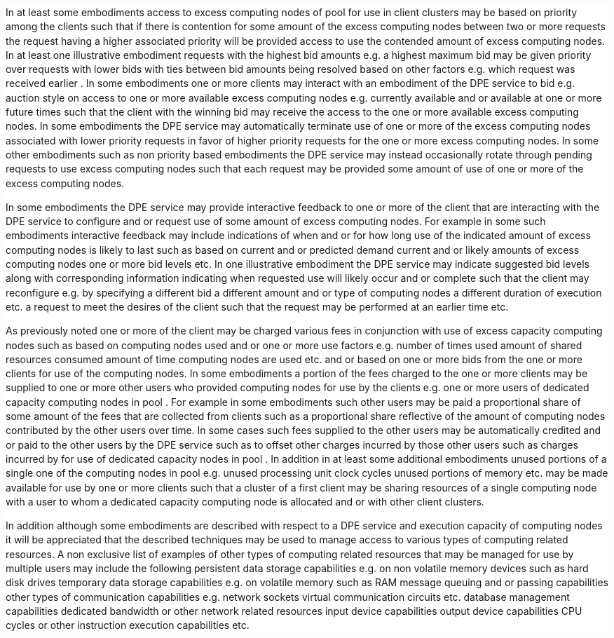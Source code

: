 In at least some embodiments access to excess computing nodes of pool for use in client clusters may be based on priority among the clients such that if there is contention for some amount of the excess computing nodes between two or more requests the request having a higher associated priority will be provided access to use the contended amount of excess computing nodes. In at least one illustrative embodiment requests with the highest bid amounts e.g. a highest maximum bid may be given priority over requests with lower bids with ties between bid amounts being resolved based on other factors e.g. which request was received earlier . In some embodiments one or more clients may interact with an embodiment of the DPE service to bid e.g. auction style on access to one or more available excess computing nodes e.g. currently available and or available at one or more future times such that the client with the winning bid may receive the access to the one or more available excess computing nodes. In some embodiments the DPE service may automatically terminate use of one or more of the excess computing nodes associated with lower priority requests in favor of higher priority requests for the one or more excess computing nodes. In some other embodiments such as non priority based embodiments the DPE service may instead occasionally rotate through pending requests to use excess computing nodes such that each request may be provided some amount of use of one or more of the excess computing nodes.

In some embodiments the DPE service may provide interactive feedback to one or more of the client that are interacting with the DPE service to configure and or request use of some amount of excess computing nodes. For example in some such embodiments interactive feedback may include indications of when and or for how long use of the indicated amount of excess computing nodes is likely to last such as based on current and or predicted demand current and or likely amounts of excess computing nodes one or more bid levels etc. In one illustrative embodiment the DPE service may indicate suggested bid levels along with corresponding information indicating when requested use will likely occur and or complete such that the client may reconfigure e.g. by specifying a different bid a different amount and or type of computing nodes a different duration of execution etc. a request to meet the desires of the client such that the request may be performed at an earlier time etc.

As previously noted one or more of the client may be charged various fees in conjunction with use of excess capacity computing nodes such as based on computing nodes used and or one or more use factors e.g. number of times used amount of shared resources consumed amount of time computing nodes are used etc. and or based on one or more bids from the one or more clients for use of the computing nodes. In some embodiments a portion of the fees charged to the one or more clients may be supplied to one or more other users who provided computing nodes for use by the clients e.g. one or more users of dedicated capacity computing nodes in pool . For example in some embodiments such other users may be paid a proportional share of some amount of the fees that are collected from clients such as a proportional share reflective of the amount of computing nodes contributed by the other users over time. In some cases such fees supplied to the other users may be automatically credited and or paid to the other users by the DPE service such as to offset other charges incurred by those other users such as charges incurred by for use of dedicated capacity nodes in pool . In addition in at least some additional embodiments unused portions of a single one of the computing nodes in pool e.g. unused processing unit clock cycles unused portions of memory etc. may be made available for use by one or more clients such that a cluster of a first client may be sharing resources of a single computing node with a user to whom a dedicated capacity computing node is allocated and or with other client clusters.

In addition although some embodiments are described with respect to a DPE service and execution capacity of computing nodes it will be appreciated that the described techniques may be used to manage access to various types of computing related resources. A non exclusive list of examples of other types of computing related resources that may be managed for use by multiple users may include the following persistent data storage capabilities e.g. on non volatile memory devices such as hard disk drives temporary data storage capabilities e.g. on volatile memory such as RAM message queuing and or passing capabilities other types of communication capabilities e.g. network sockets virtual communication circuits etc. database management capabilities dedicated bandwidth or other network related resources input device capabilities output device capabilities CPU cycles or other instruction execution capabilities etc.
